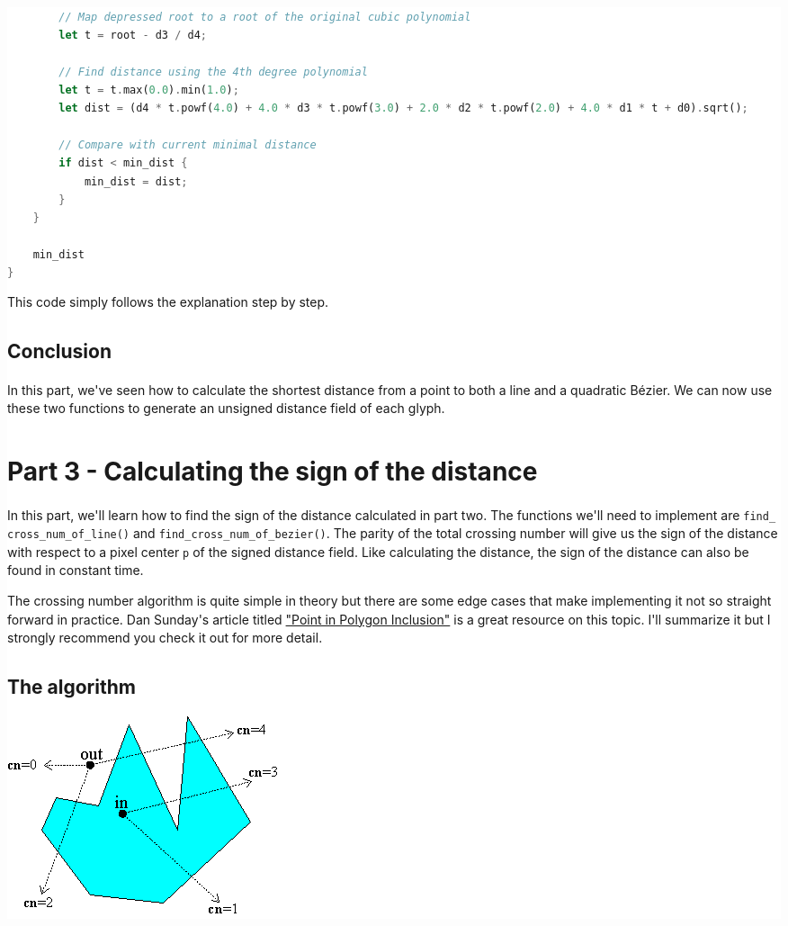 ```rust
        // Map depressed root to a root of the original cubic polynomial
        let t = root - d3 / d4;

        // Find distance using the 4th degree polynomial
        let t = t.max(0.0).min(1.0);
        let dist = (d4 * t.powf(4.0) + 4.0 * d3 * t.powf(3.0) + 2.0 * d2 * t.powf(2.0) + 4.0 * d1 * t + d0).sqrt();

        // Compare with current minimal distance
        if dist < min_dist {
            min_dist = dist;
        }
    }

    min_dist
}
```

This code simply follows the explanation step by step.

## Conclusion

In this part, we've seen how to calculate the shortest distance from a point to both a line and a quadratic Bézier. We can now use these two functions to generate an unsigned distance field of each glyph.

# Part 3 - Calculating the sign of the distance

In this part, we'll learn how to find the sign of the distance calculated in part two. The functions we'll need to implement are `find_cross_num_of_line()` and `find_cross_num_of_bezier()`. The parity of the total crossing number will give us the sign of the distance with respect to a pixel center `p` of the signed distance field. Like calculating the distance, the sign of the distance can also be found in constant time.

The crossing number algorithm is quite simple in theory but there are some edge cases that make implementing it not so straight forward in practice. Dan Sunday's article titled ["Point in Polygon Inclusion"](http://geomalgorithms.com/a03-_inclusion.html) is a great resource on this topic. I'll summarize it but I strongly recommend you check it out for more detail.

## The algorithm

![](images/crossing_number.png)

